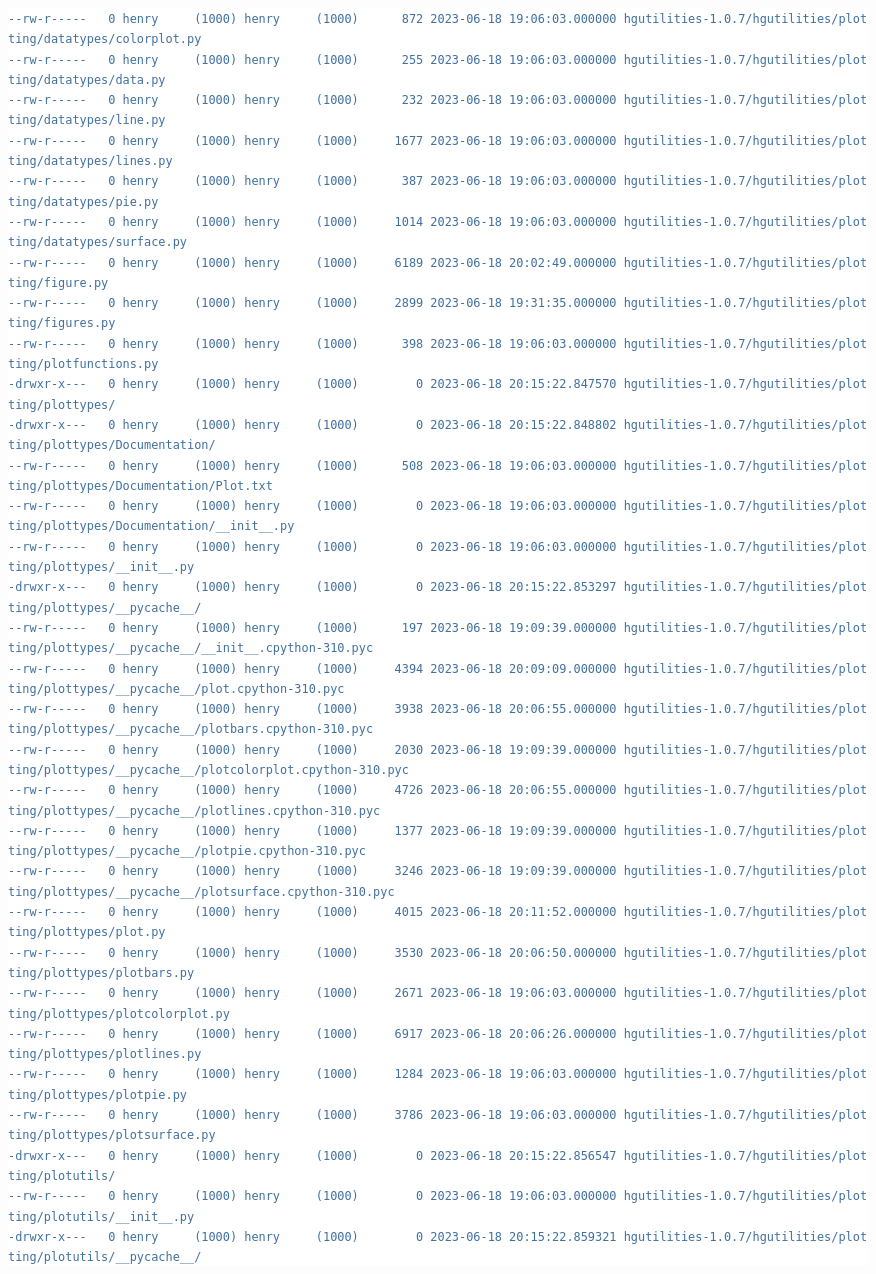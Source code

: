 ```diff
--rw-r-----   0 henry     (1000) henry     (1000)      872 2023-06-18 19:06:03.000000 hgutilities-1.0.7/hgutilities/plotting/datatypes/colorplot.py
--rw-r-----   0 henry     (1000) henry     (1000)      255 2023-06-18 19:06:03.000000 hgutilities-1.0.7/hgutilities/plotting/datatypes/data.py
--rw-r-----   0 henry     (1000) henry     (1000)      232 2023-06-18 19:06:03.000000 hgutilities-1.0.7/hgutilities/plotting/datatypes/line.py
--rw-r-----   0 henry     (1000) henry     (1000)     1677 2023-06-18 19:06:03.000000 hgutilities-1.0.7/hgutilities/plotting/datatypes/lines.py
--rw-r-----   0 henry     (1000) henry     (1000)      387 2023-06-18 19:06:03.000000 hgutilities-1.0.7/hgutilities/plotting/datatypes/pie.py
--rw-r-----   0 henry     (1000) henry     (1000)     1014 2023-06-18 19:06:03.000000 hgutilities-1.0.7/hgutilities/plotting/datatypes/surface.py
--rw-r-----   0 henry     (1000) henry     (1000)     6189 2023-06-18 20:02:49.000000 hgutilities-1.0.7/hgutilities/plotting/figure.py
--rw-r-----   0 henry     (1000) henry     (1000)     2899 2023-06-18 19:31:35.000000 hgutilities-1.0.7/hgutilities/plotting/figures.py
--rw-r-----   0 henry     (1000) henry     (1000)      398 2023-06-18 19:06:03.000000 hgutilities-1.0.7/hgutilities/plotting/plotfunctions.py
-drwxr-x---   0 henry     (1000) henry     (1000)        0 2023-06-18 20:15:22.847570 hgutilities-1.0.7/hgutilities/plotting/plottypes/
-drwxr-x---   0 henry     (1000) henry     (1000)        0 2023-06-18 20:15:22.848802 hgutilities-1.0.7/hgutilities/plotting/plottypes/Documentation/
--rw-r-----   0 henry     (1000) henry     (1000)      508 2023-06-18 19:06:03.000000 hgutilities-1.0.7/hgutilities/plotting/plottypes/Documentation/Plot.txt
--rw-r-----   0 henry     (1000) henry     (1000)        0 2023-06-18 19:06:03.000000 hgutilities-1.0.7/hgutilities/plotting/plottypes/Documentation/__init__.py
--rw-r-----   0 henry     (1000) henry     (1000)        0 2023-06-18 19:06:03.000000 hgutilities-1.0.7/hgutilities/plotting/plottypes/__init__.py
-drwxr-x---   0 henry     (1000) henry     (1000)        0 2023-06-18 20:15:22.853297 hgutilities-1.0.7/hgutilities/plotting/plottypes/__pycache__/
--rw-r-----   0 henry     (1000) henry     (1000)      197 2023-06-18 19:09:39.000000 hgutilities-1.0.7/hgutilities/plotting/plottypes/__pycache__/__init__.cpython-310.pyc
--rw-r-----   0 henry     (1000) henry     (1000)     4394 2023-06-18 20:09:09.000000 hgutilities-1.0.7/hgutilities/plotting/plottypes/__pycache__/plot.cpython-310.pyc
--rw-r-----   0 henry     (1000) henry     (1000)     3938 2023-06-18 20:06:55.000000 hgutilities-1.0.7/hgutilities/plotting/plottypes/__pycache__/plotbars.cpython-310.pyc
--rw-r-----   0 henry     (1000) henry     (1000)     2030 2023-06-18 19:09:39.000000 hgutilities-1.0.7/hgutilities/plotting/plottypes/__pycache__/plotcolorplot.cpython-310.pyc
--rw-r-----   0 henry     (1000) henry     (1000)     4726 2023-06-18 20:06:55.000000 hgutilities-1.0.7/hgutilities/plotting/plottypes/__pycache__/plotlines.cpython-310.pyc
--rw-r-----   0 henry     (1000) henry     (1000)     1377 2023-06-18 19:09:39.000000 hgutilities-1.0.7/hgutilities/plotting/plottypes/__pycache__/plotpie.cpython-310.pyc
--rw-r-----   0 henry     (1000) henry     (1000)     3246 2023-06-18 19:09:39.000000 hgutilities-1.0.7/hgutilities/plotting/plottypes/__pycache__/plotsurface.cpython-310.pyc
--rw-r-----   0 henry     (1000) henry     (1000)     4015 2023-06-18 20:11:52.000000 hgutilities-1.0.7/hgutilities/plotting/plottypes/plot.py
--rw-r-----   0 henry     (1000) henry     (1000)     3530 2023-06-18 20:06:50.000000 hgutilities-1.0.7/hgutilities/plotting/plottypes/plotbars.py
--rw-r-----   0 henry     (1000) henry     (1000)     2671 2023-06-18 19:06:03.000000 hgutilities-1.0.7/hgutilities/plotting/plottypes/plotcolorplot.py
--rw-r-----   0 henry     (1000) henry     (1000)     6917 2023-06-18 20:06:26.000000 hgutilities-1.0.7/hgutilities/plotting/plottypes/plotlines.py
--rw-r-----   0 henry     (1000) henry     (1000)     1284 2023-06-18 19:06:03.000000 hgutilities-1.0.7/hgutilities/plotting/plottypes/plotpie.py
--rw-r-----   0 henry     (1000) henry     (1000)     3786 2023-06-18 19:06:03.000000 hgutilities-1.0.7/hgutilities/plotting/plottypes/plotsurface.py
-drwxr-x---   0 henry     (1000) henry     (1000)        0 2023-06-18 20:15:22.856547 hgutilities-1.0.7/hgutilities/plotting/plotutils/
--rw-r-----   0 henry     (1000) henry     (1000)        0 2023-06-18 19:06:03.000000 hgutilities-1.0.7/hgutilities/plotting/plotutils/__init__.py
-drwxr-x---   0 henry     (1000) henry     (1000)        0 2023-06-18 20:15:22.859321 hgutilities-1.0.7/hgutilities/plotting/plotutils/__pycache__/
```